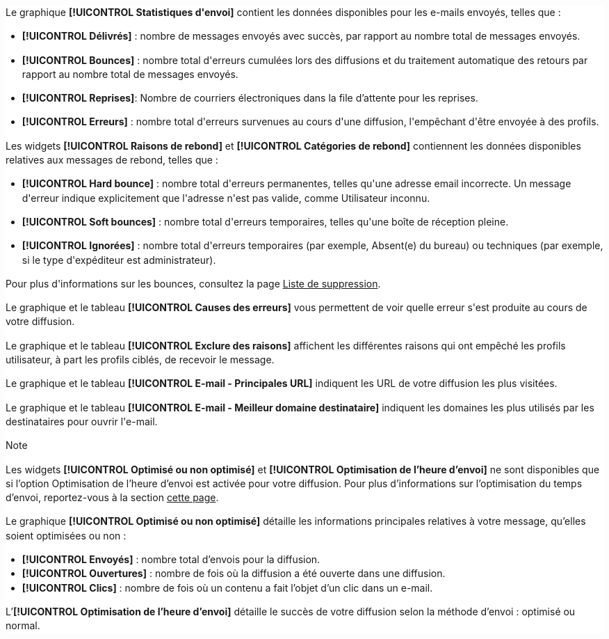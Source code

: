 Le graphique **[!UICONTROL Statistiques d&#39;envoi]** contient les données disponibles pour les e-mails envoyés, telles que :

* **[!UICONTROL Délivrés]** : nombre de messages envoyés avec succès, par rapport au nombre total de messages envoyés.

* **[!UICONTROL Bounces]** : nombre total d&#39;erreurs cumulées lors des diffusions et du traitement automatique des retours par rapport au nombre total de messages envoyés.

* **[!UICONTROL Reprises]**: Nombre de courriers électroniques dans la file d’attente pour les reprises.

* **[!UICONTROL Erreurs]** : nombre total d&#39;erreurs survenues au cours d&#39;une diffusion, l&#39;empêchant d&#39;être envoyée à des profils.

Les widgets **[!UICONTROL Raisons de rebond]** et **[!UICONTROL Catégories de rebond]** contiennent les données disponibles relatives aux messages de rebond, telles que :

* **[!UICONTROL Hard bounce]** : nombre total d&#39;erreurs permanentes, telles qu&#39;une adresse email incorrecte. Un message d&#39;erreur indique explicitement que l&#39;adresse n&#39;est pas valide, comme Utilisateur inconnu.

* **[!UICONTROL Soft bounces]** : nombre total d&#39;erreurs temporaires, telles qu&#39;une boîte de réception pleine.

* **[!UICONTROL Ignorées]** : nombre total d&#39;erreurs temporaires (par exemple, Absent(e) du bureau) ou techniques (par exemple, si le type d&#39;expéditeur est administrateur).

Pour plus d&#39;informations sur les bounces, consultez la page [Liste de suppression](../reports/suppression-list.md).

Le graphique et le tableau **[!UICONTROL Causes des erreurs]** vous permettent de voir quelle erreur s&#39;est produite au cours de votre diffusion.

Le graphique et le tableau **[!UICONTROL Exclure des raisons]** affichent les différentes raisons qui ont empêché les profils utilisateur, à part les profils ciblés, de recevoir le message.

Le graphique et le tableau **[!UICONTROL E-mail - Principales URL]** indiquent les URL de votre diffusion les plus visitées.

Le graphique et le tableau **[!UICONTROL E-mail - Meilleur domaine destinataire]** indiquent les domaines les plus utilisés par les destinataires pour ouvrir l&#39;e-mail.

>[!NOTE]
>
>Les widgets **[!UICONTROL Optimisé ou non optimisé]** et **[!UICONTROL Optimisation de l’heure d’envoi]** ne sont disponibles que si l’option Optimisation de l’heure d’envoi est activée pour votre diffusion. Pour plus d’informations sur l’optimisation du temps d’envoi, reportez-vous à la section [cette page](../messages/send-time-optimization.md).

Le graphique **[!UICONTROL Optimisé ou non optimisé]** détaille les informations principales relatives à votre message, qu’elles soient optimisées ou non :

* **[!UICONTROL Envoyés]** : nombre total d’envois pour la diffusion.
* **[!UICONTROL Ouvertures]** : nombre de fois où la diffusion a été ouverte dans une diffusion.
* **[!UICONTROL Clics]** : nombre de fois où un contenu a fait l’objet d’un clic dans un e-mail.

L’**[!UICONTROL Optimisation de l’heure d’envoi]** détaille le succès de votre diffusion selon la méthode d’envoi : optimisé ou normal.
